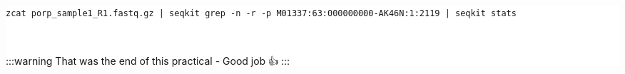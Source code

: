 ```zcat porp_sample1_R1.fastq.gz | seqkit grep -n -r -p M01337:63:000000000-AK46N:1:2119 | seqkit stats```
   <span style="color:white"><span>Complete</span>
 </div>
</div>

<br/>

:::warning
That was the end of this practical - Good job 👍
:::
